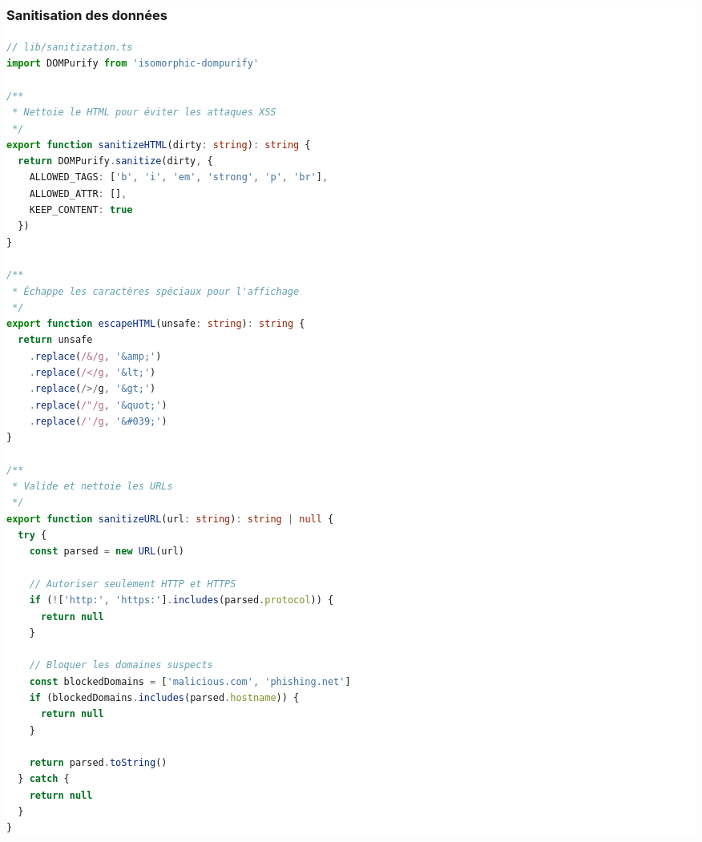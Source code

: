 ### Sanitisation des données

```typescript
// lib/sanitization.ts
import DOMPurify from 'isomorphic-dompurify'

/**
 * Nettoie le HTML pour éviter les attaques XSS
 */
export function sanitizeHTML(dirty: string): string {
  return DOMPurify.sanitize(dirty, {
    ALLOWED_TAGS: ['b', 'i', 'em', 'strong', 'p', 'br'],
    ALLOWED_ATTR: [],
    KEEP_CONTENT: true
  })
}

/**
 * Échappe les caractères spéciaux pour l'affichage
 */
export function escapeHTML(unsafe: string): string {
  return unsafe
    .replace(/&/g, '&amp;')
    .replace(/</g, '&lt;')
    .replace(/>/g, '&gt;')
    .replace(/"/g, '&quot;')
    .replace(/'/g, '&#039;')
}

/**
 * Valide et nettoie les URLs
 */
export function sanitizeURL(url: string): string | null {
  try {
    const parsed = new URL(url)
    
    // Autoriser seulement HTTP et HTTPS
    if (!['http:', 'https:'].includes(parsed.protocol)) {
      return null
    }
    
    // Bloquer les domaines suspects
    const blockedDomains = ['malicious.com', 'phishing.net']
    if (blockedDomains.includes(parsed.hostname)) {
      return null
    }
    
    return parsed.toString()
  } catch {
    return null
  }
}
```


  [Role.ADMIN]: [
  [Role.MANAGER]: [
  [Role.EMPLOYEE]: [